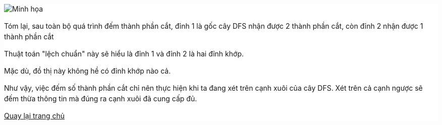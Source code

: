 ![Minh họa](ViDu_Misunderstanding_Disjoint_Component_Details.png)

Tóm lại, sau toàn bộ quá trình đếm thành phần cắt, đỉnh $1$ là gốc cây DFS nhận được $2$ thành phần cắt, còn đỉnh $2$ nhận được $1$ thành phần cắt

Thuật toán "lệch chuẩn" này sẽ hiểu là đỉnh $1$ và đỉnh $2$ là hai đỉnh khớp.

Mặc dù, đồ thị này không hề có đỉnh khớp nào cả.

Như vậy, việc đếm số thành phần cắt chỉ nên thực hiện khi ta đang xét trên cạnh xuôi của cây DFS. Xét trên cả cạnh ngược sẽ đếm thừa thông tin mà đúng ra cạnh xuôi đã cung cấp đủ.



[Quay lại trang chủ](../)
